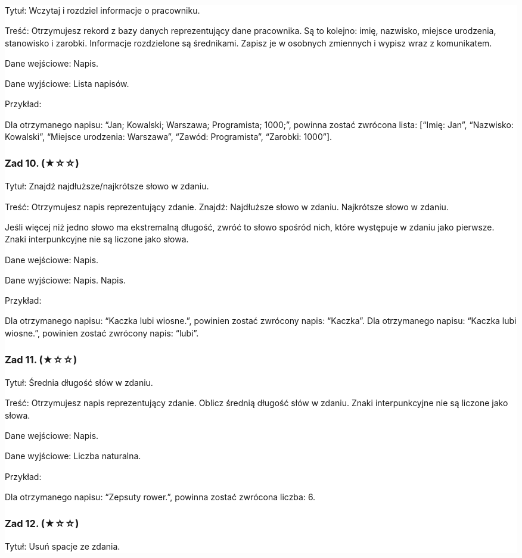 Tytuł: Wczytaj i rozdziel informacje o pracowniku.

Treść: Otrzymujesz rekord z bazy danych reprezentujący dane pracownika. Są to kolejno: imię, nazwisko, miejsce urodzenia, stanowisko i zarobki. Informacje rozdzielone są średnikami. Zapisz je w osobnych zmiennych i wypisz wraz z komunikatem.

Dane wejściowe: Napis.

Dane wyjściowe: Lista napisów.

Przykład:

Dla otrzymanego napisu:
“Jan; Kowalski; Warszawa; Programista; 1000;”, 
powinna zostać zwrócona lista: 
[“Imię: Jan”, “Nazwisko: Kowalski”, “Miejsce urodzenia: Warszawa”, “Zawód: Programista”, “Zarobki: 1000”].

### Zad 10. (★☆☆)

Tytuł: Znajdź najdłuższe/najkrótsze słowo w zdaniu.

Treść: Otrzymujesz napis reprezentujący zdanie. Znajdź: 
Najdłuższe słowo w zdaniu.
Najkrótsze słowo w zdaniu. 

Jeśli więcej niż jedno słowo ma ekstremalną długość, zwróć to słowo spośród nich, które występuje w zdaniu jako pierwsze. Znaki interpunkcyjne nie są liczone jako słowa. 

Dane wejściowe: Napis.

Dane wyjściowe:
Napis.
Napis.

Przykład:

Dla otrzymanego napisu: “Kaczka lubi wiosne.”, powinien zostać zwrócony napis:  “Kaczka”.
Dla otrzymanego napisu: “Kaczka lubi wiosne.”, powinien zostać zwrócony napis:  “lubi”.

### Zad 11. (★☆☆)

Tytuł: Średnia długość słów w zdaniu.

Treść: Otrzymujesz napis reprezentujący zdanie. Oblicz średnią długość słów w zdaniu. Znaki interpunkcyjne nie są liczone jako słowa. 

Dane wejściowe: Napis.

Dane wyjściowe: Liczba naturalna.

Przykład:

Dla otrzymanego napisu: “Zepsuty rower.”, powinna zostać zwrócona liczba: 6.

### Zad 12. (★☆☆)

Tytuł: Usuń spacje ze zdania.
